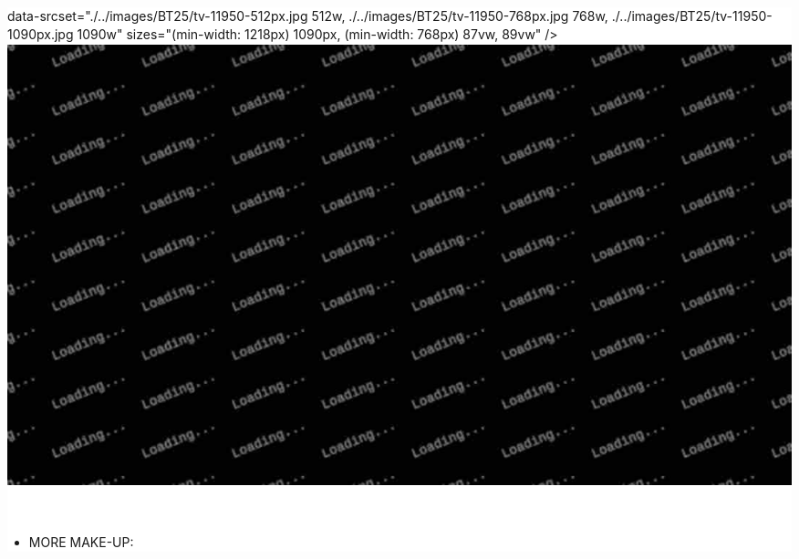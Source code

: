   data-srcset="./../images/BT25/tv-11950-512px.jpg 512w,
  ./../images/BT25/tv-11950-768px.jpg 768w,
  ./../images/BT25/tv-11950-1090px.jpg 1090w"
  sizes="(min-width: 1218px) 1090px,
  (min-width: 768px) 87vw,
  89vw" />
 <img width="100%" height="100%" class="lazyload" src="./../images/loading.jpg"
  data-src="./../images/BT25/bd-11950-1090px.jpg"
  data-srcset="./../images/BT25/bd-11950-512px.jpg 512w,
  ./../images/BT25/bd-11950-768px.jpg 768w,
  ./../images/BT25/bd-11950-1090px.jpg 1090w"
  sizes="(min-width: 1218px) 1090px,
  (min-width: 768px) 87vw,
  89vw" />
</div>

<br>

- MORE MAKE-UP:

<div id="container1" class="twentytwenty-container">
